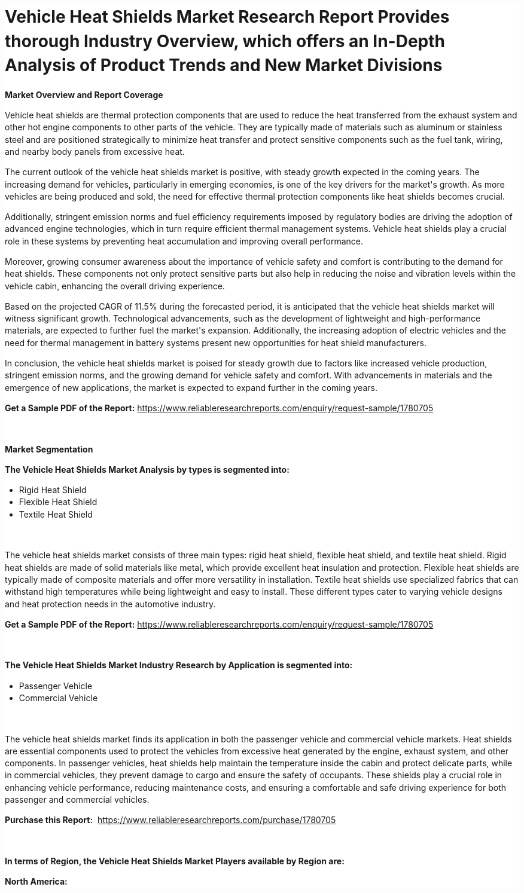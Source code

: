 <p><h1>Vehicle Heat Shields Market Research Report Provides thorough Industry Overview, which offers an In-Depth Analysis of Product Trends and New Market Divisions</h1></p><p><strong>Market Overview and Report Coverage</strong></p>
<p><p>Vehicle heat shields are thermal protection components that are used to reduce the heat transferred from the exhaust system and other hot engine components to other parts of the vehicle. They are typically made of materials such as aluminum or stainless steel and are positioned strategically to minimize heat transfer and protect sensitive components such as the fuel tank, wiring, and nearby body panels from excessive heat.</p><p>The current outlook of the vehicle heat shields market is positive, with steady growth expected in the coming years. The increasing demand for vehicles, particularly in emerging economies, is one of the key drivers for the market's growth. As more vehicles are being produced and sold, the need for effective thermal protection components like heat shields becomes crucial.</p><p>Additionally, stringent emission norms and fuel efficiency requirements imposed by regulatory bodies are driving the adoption of advanced engine technologies, which in turn require efficient thermal management systems. Vehicle heat shields play a crucial role in these systems by preventing heat accumulation and improving overall performance.</p><p>Moreover, growing consumer awareness about the importance of vehicle safety and comfort is contributing to the demand for heat shields. These components not only protect sensitive parts but also help in reducing the noise and vibration levels within the vehicle cabin, enhancing the overall driving experience.</p><p>Based on the projected CAGR of 11.5% during the forecasted period, it is anticipated that the vehicle heat shields market will witness significant growth. Technological advancements, such as the development of lightweight and high-performance materials, are expected to further fuel the market's expansion. Additionally, the increasing adoption of electric vehicles and the need for thermal management in battery systems present new opportunities for heat shield manufacturers.</p><p>In conclusion, the vehicle heat shields market is poised for steady growth due to factors like increased vehicle production, stringent emission norms, and the growing demand for vehicle safety and comfort. With advancements in materials and the emergence of new applications, the market is expected to expand further in the coming years.</p></p>
<p><strong>Get a Sample PDF of the Report:</strong> <a href="https://www.reliableresearchreports.com/enquiry/request-sample/1780705">https://www.reliableresearchreports.com/enquiry/request-sample/1780705</a></p>
<p>&nbsp;</p>
<p><strong>Market Segmentation</strong></p>
<p><strong>The Vehicle Heat Shields Market Analysis by types is segmented into:</strong></p>
<p><ul><li>Rigid Heat Shield</li><li>Flexible Heat Shield</li><li>Textile Heat Shield</li></ul></p>
<p>&nbsp;</p>
<p><p>The vehicle heat shields market consists of three main types: rigid heat shield, flexible heat shield, and textile heat shield. Rigid heat shields are made of solid materials like metal, which provide excellent heat insulation and protection. Flexible heat shields are typically made of composite materials and offer more versatility in installation. Textile heat shields use specialized fabrics that can withstand high temperatures while being lightweight and easy to install. These different types cater to varying vehicle designs and heat protection needs in the automotive industry.</p></p>
<p><strong>Get a Sample PDF of the Report:</strong>&nbsp;<a href="https://www.reliableresearchreports.com/enquiry/request-sample/1780705">https://www.reliableresearchreports.com/enquiry/request-sample/1780705</a></p>
<p>&nbsp;</p>
<p><strong>The Vehicle Heat Shields Market Industry Research by Application is segmented into:</strong></p>
<p><ul><li>Passenger Vehicle</li><li>Commercial Vehicle</li></ul></p>
<p>&nbsp;</p>
<p><p>The vehicle heat shields market finds its application in both the passenger vehicle and commercial vehicle markets. Heat shields are essential components used to protect the vehicles from excessive heat generated by the engine, exhaust system, and other components. In passenger vehicles, heat shields help maintain the temperature inside the cabin and protect delicate parts, while in commercial vehicles, they prevent damage to cargo and ensure the safety of occupants. These shields play a crucial role in enhancing vehicle performance, reducing maintenance costs, and ensuring a comfortable and safe driving experience for both passenger and commercial vehicles.</p></p>
<p><strong>Purchase this Report:</strong>&nbsp; <a href="https://www.reliableresearchreports.com/purchase/1780705">https://www.reliableresearchreports.com/purchase/1780705</a></p>
<p>&nbsp;</p>
<p><strong>In terms of Region, the Vehicle Heat Shields Market Players available by Region are:</strong></p>
<p>
    <p> <strong> North America: </strong>